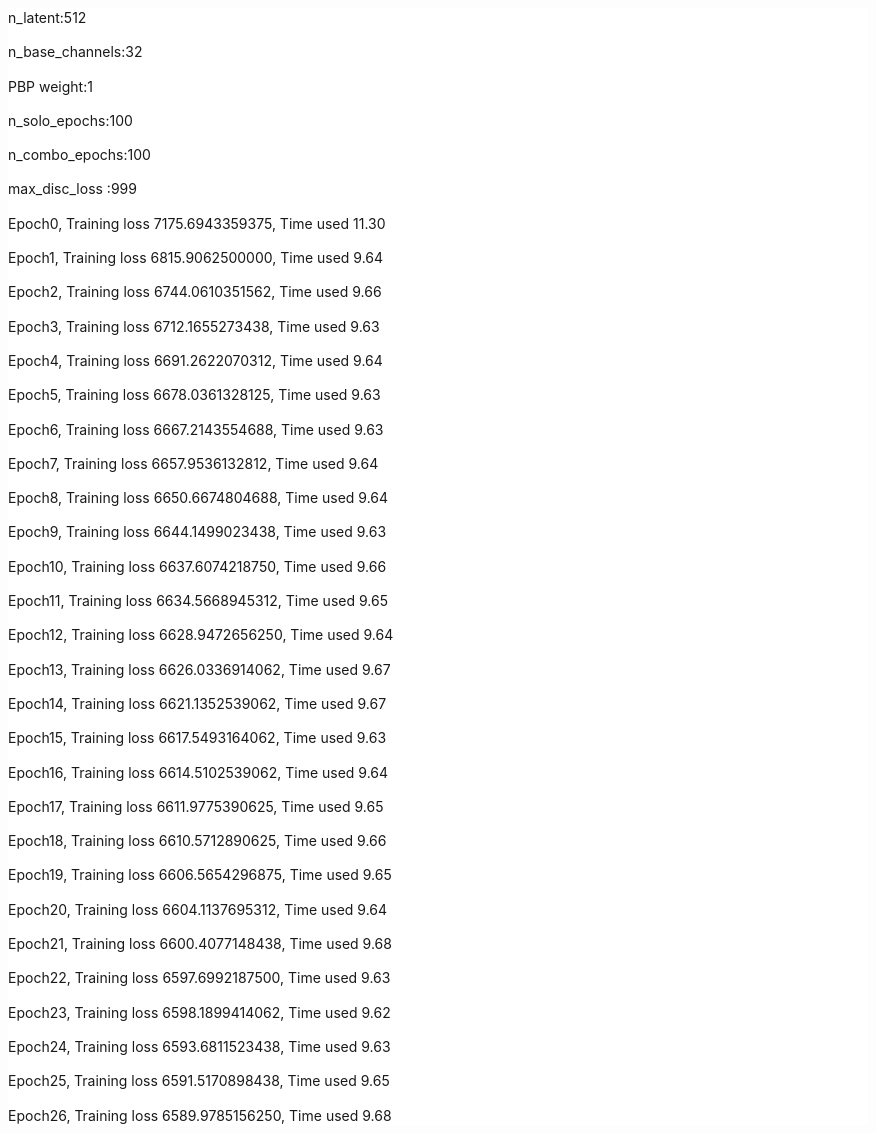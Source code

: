 n_latent:512 

n_base_channels:32 

PBP weight:1 

n_solo_epochs:100 

n_combo_epochs:100 

max_disc_loss :999 

Epoch0, Training loss 7175.6943359375, Time used 11.30

Epoch1, Training loss 6815.9062500000, Time used 9.64

Epoch2, Training loss 6744.0610351562, Time used 9.66

Epoch3, Training loss 6712.1655273438, Time used 9.63

Epoch4, Training loss 6691.2622070312, Time used 9.64

Epoch5, Training loss 6678.0361328125, Time used 9.63

Epoch6, Training loss 6667.2143554688, Time used 9.63

Epoch7, Training loss 6657.9536132812, Time used 9.64

Epoch8, Training loss 6650.6674804688, Time used 9.64

Epoch9, Training loss 6644.1499023438, Time used 9.63

Epoch10, Training loss 6637.6074218750, Time used 9.66

Epoch11, Training loss 6634.5668945312, Time used 9.65

Epoch12, Training loss 6628.9472656250, Time used 9.64

Epoch13, Training loss 6626.0336914062, Time used 9.67

Epoch14, Training loss 6621.1352539062, Time used 9.67

Epoch15, Training loss 6617.5493164062, Time used 9.63

Epoch16, Training loss 6614.5102539062, Time used 9.64

Epoch17, Training loss 6611.9775390625, Time used 9.65

Epoch18, Training loss 6610.5712890625, Time used 9.66

Epoch19, Training loss 6606.5654296875, Time used 9.65

Epoch20, Training loss 6604.1137695312, Time used 9.64

Epoch21, Training loss 6600.4077148438, Time used 9.68

Epoch22, Training loss 6597.6992187500, Time used 9.63

Epoch23, Training loss 6598.1899414062, Time used 9.62

Epoch24, Training loss 6593.6811523438, Time used 9.63

Epoch25, Training loss 6591.5170898438, Time used 9.65

Epoch26, Training loss 6589.9785156250, Time used 9.68
